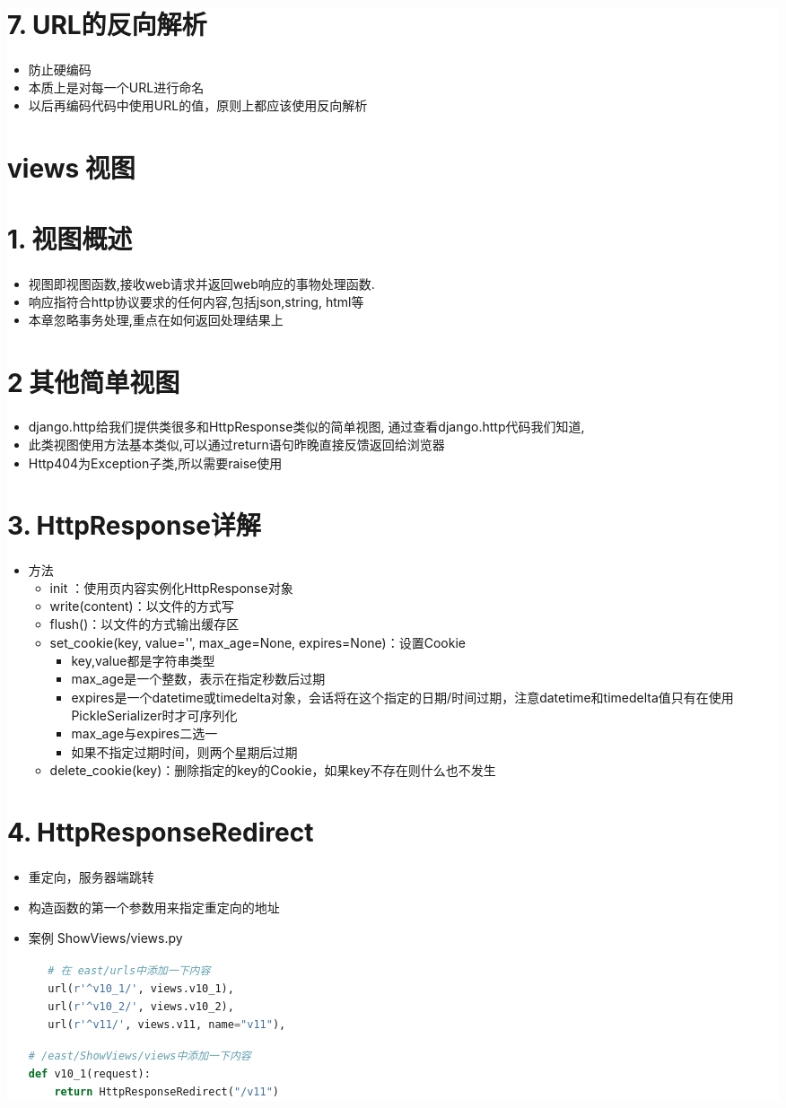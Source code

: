 
# 7. URL的反向解析
- 防止硬编码
- 本质上是对每一个URL进行命名
- 以后再编码代码中使用URL的值，原则上都应该使用反向解析

# views 视图
# 1. 视图概述
- 视图即视图函数,接收web请求并返回web响应的事物处理函数.
- 响应指符合http协议要求的任何内容,包括json,string, html等
- 本章忽略事务处理,重点在如何返回处理结果上
# 2 其他简单视图
- django.http给我们提供类很多和HttpResponse类似的简单视图,
通过查看django.http代码我们知道,
- 此类视图使用方法基本类似,可以通过return语句昨晚直接反馈返回给浏览器
- Http404为Exception子类,所以需要raise使用       

# 3. HttpResponse详解
- 方法
    - init ：使用页内容实例化HttpResponse对象
    - write(content)：以文件的方式写
    - flush()：以文件的方式输出缓存区
    - set_cookie(key, value='', max_age=None, expires=None)：设置Cookie
       -  key,value都是字符串类型
       -  max_age是一个整数，表示在指定秒数后过期
       -  expires是一个datetime或timedelta对象，会话将在这个指定的日期/时间过期，注意datetime和timedelta值只有在使用PickleSerializer时才可序列化
       -  max_age与expires二选一
       -  如果不指定过期时间，则两个星期后过期
    - delete_cookie(key)：删除指定的key的Cookie，如果key不存在则什么也不发生

# 4. HttpResponseRedirect
   - 重定向，服务器端跳转
   - 构造函数的第一个参数用来指定重定向的地址
   - 案例 ShowViews/views.py
        
        
        ```python
           # 在 east/urls中添加一下内容
           url(r'^v10_1/', views.v10_1),
           url(r'^v10_2/', views.v10_2),
           url(r'^v11/', views.v11, name="v11"), 
        ```
        ```python
        # /east/ShowViews/views中添加一下内容
        def v10_1(request):
            return HttpResponseRedirect("/v11")
